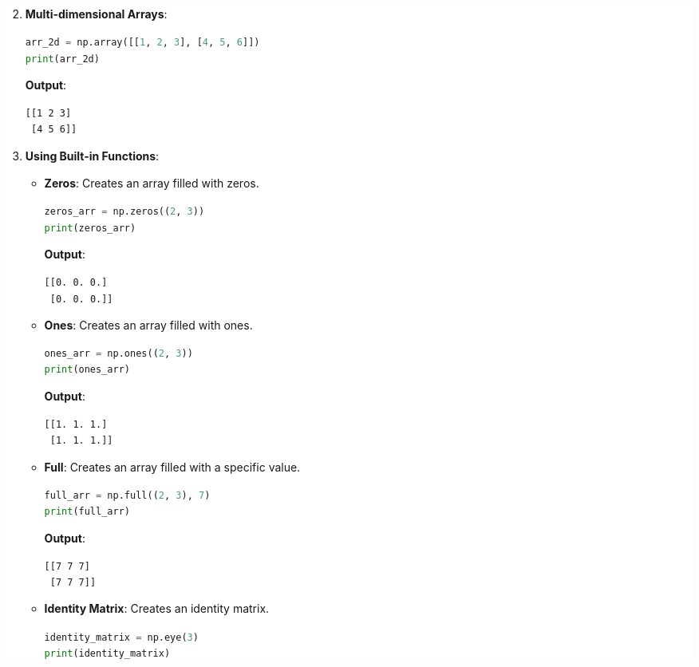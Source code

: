 2. **Multi-dimensional Arrays**:

   ```python
   arr_2d = np.array([[1, 2, 3], [4, 5, 6]])
   print(arr_2d)
   ```

   **Output**:
   ```
   [[1 2 3]
    [4 5 6]]
   ```

3. **Using Built-in Functions**:

   - **Zeros**: Creates an array filled with zeros.

     ```python
     zeros_arr = np.zeros((2, 3))
     print(zeros_arr)
     ```

     **Output**:
     ```
     [[0. 0. 0.]
      [0. 0. 0.]]
     ```

   - **Ones**: Creates an array filled with ones.

     ```python
     ones_arr = np.ones((2, 3))
     print(ones_arr)
     ```

     **Output**:
     ```
     [[1. 1. 1.]
      [1. 1. 1.]]
     ```

   - **Full**: Creates an array filled with a specific value.

     ```python
     full_arr = np.full((2, 3), 7)
     print(full_arr)
     ```

     **Output**:
     ```
     [[7 7 7]
      [7 7 7]]
     ```

   - **Identity Matrix**: Creates an identity matrix.

     ```python
     identity_matrix = np.eye(3)
     print(identity_matrix)
     ```
